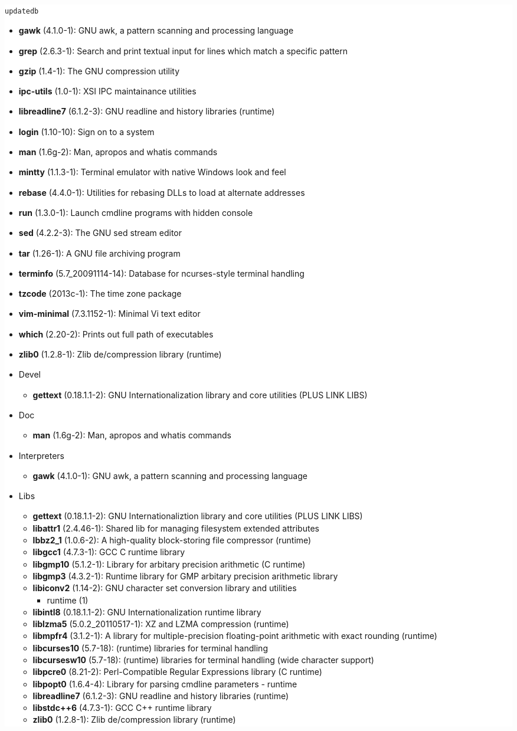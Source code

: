     updatedb
  - **gawk** (4.1.0-1): GNU awk, a pattern scanning and processing language
  - **grep** (2.6.3-1): Search and print textual input for lines which match a 
    specific pattern
  - **gzip** (1.4-1): The GNU compression utility
  - **ipc-utils** (1.0-1): XSI IPC maintainance utilities
  - **libreadline7** (6.1.2-3): GNU readline and history libraries (runtime)
  - **login** (1.10-10): Sign on to a system
  - **man** (1.6g-2): Man, apropos and whatis commands
  - **mintty** (1.1.3-1): Terminal emulator with native Windows look and feel
  - **rebase** (4.4.0-1): Utilities for rebasing DLLs to load at alternate 
    addresses
  - **run** (1.3.0-1): Launch cmdline programs with hidden console
  - **sed** (4.2.2-3): The GNU sed stream editor
  - **tar** (1.26-1): A GNU file archiving program
  - **terminfo** (5.7_20091114-14): Database for ncurses-style terminal handling
  - **tzcode** (2013c-1): The time zone package
  - **vim-minimal** (7.3.1152-1): Minimal Vi text editor
  - **which** (2.20-2): Prints out full path of executables
  - **zlib0** (1.2.8-1): Zlib de/compression library (runtime)

- Devel

  - **gettext** (0.18.1.1-2): GNU Internationalization library and core utilities
    (PLUS LINK LIBS)

- Doc

  - **man** (1.6g-2): Man, apropos and whatis commands

- Interpreters

  - **gawk** (4.1.0-1): GNU awk, a pattern scanning and processing language

- Libs

  - **gettext** (0.18.1.1-2): GNU Internationaliztion library and core utilities
    (PLUS LINK LIBS)
  - **libattr1** (2.4.46-1): Shared lib for managing filesystem extended attributes
  - **lbbz2_1** (1.0.6-2): A high-quality block-storing file compressor (runtime)
  - **libgcc1** (4.7.3-1): GCC C runtime library
  - **libgmp10** (5.1.2-1): Library for arbitary precision arithmetic (C runtime)
  - **libgmp3** (4.3.2-1): Runtime library for GMP arbitary precision arithmetic library
  - **libiconv2** (1.14-2): GNU character set conversion library and utilities 
    - runtime (1)
  - **libintl8** (0.18.1.1-2): GNU Internationalization runtime library
  - **liblzma5** (5.0.2_20110517-1): XZ and LZMA compression (runtime)
  - **libmpfr4** (3.1.2-1): A library for multiple-precision floating-point 
    arithmetic with exact rounding (runtime)
  - **libcurses10** (5.7-18): (runtime) libraries for terminal handling
  - **libcursesw10** (5.7-18): (runtime) libraries for terminal handling (wide 
    character support)
  - **libpcre0** (8.21-2): Perl-Compatible Regular Expressions library (C runtime)
  - **libpopt0** (1.6.4-4): Library for parsing cmdline parameters - runtime
  - **libreadline7** (6.1.2-3): GNU readline and history libraries (runtime)
  - **libstdc++6** (4.7.3-1): GCC C++ runtime library
  - **zlib0** (1.2.8-1): Zlib de/compression library (runtime)
